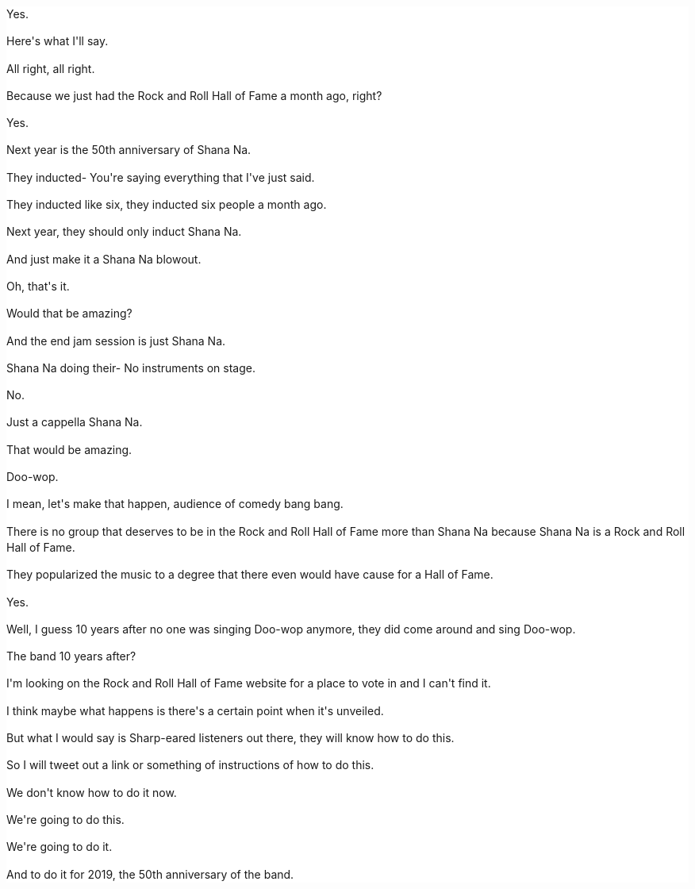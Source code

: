 Yes.

Here's what I'll say.

All right, all right.

Because we just had the Rock and Roll Hall of Fame a month ago, right?

Yes.

Next year is the 50th anniversary of Shana Na.

They inducted- You're saying everything that I've just said.

They inducted like six, they inducted six people a month ago.

Next year, they should only induct Shana Na.

And just make it a Shana Na blowout.

Oh, that's it.

Would that be amazing?

And the end jam session is just Shana Na.

Shana Na doing their- No instruments on stage.

No.

Just a cappella Shana Na.

That would be amazing.

Doo-wop.

I mean, let's make that happen, audience of comedy bang bang.

There is no group that deserves to be in the Rock and Roll Hall of Fame more than Shana Na because Shana Na is a Rock and Roll Hall of Fame.

They popularized the music to a degree that there even would have cause for a Hall of Fame.

Yes.

Well, I guess 10 years after no one was singing Doo-wop anymore, they did come around and sing Doo-wop.

The band 10 years after?

I'm looking on the Rock and Roll Hall of Fame website for a place to vote in and I can't find it.

I think maybe what happens is there's a certain point when it's unveiled.

But what I would say is Sharp-eared listeners out there, they will know how to do this.

So I will tweet out a link or something of instructions of how to do this.

We don't know how to do it now.

We're going to do this.

We're going to do it.

And to do it for 2019, the 50th anniversary of the band.
